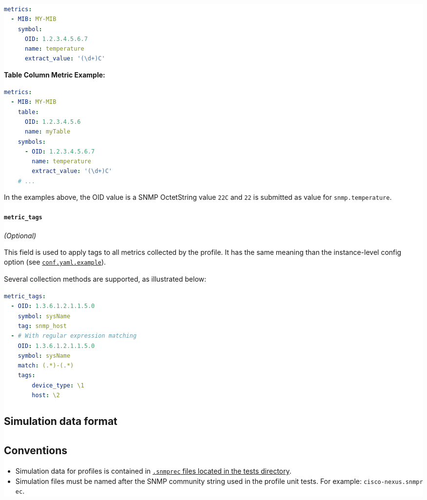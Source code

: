```yaml
metrics:
  - MIB: MY-MIB
    symbol:
      OID: 1.2.3.4.5.6.7
      name: temperature
      extract_value: '(\d+)C'
```

**Table Column Metric Example:**

```yaml
metrics:
  - MIB: MY-MIB
    table:
      OID: 1.2.3.4.5.6
      name: myTable
    symbols:
      - OID: 1.2.3.4.5.6.7
        name: temperature
        extract_value: '(\d+)C'
    # ...
```

In the examples above, the OID value is a SNMP OctetString value `22C` and `22` is submitted as value for `snmp.temperature`.

#### `metric_tags`

_(Optional)_

This field is used to apply tags to all metrics collected by the profile. It has the same meaning than the instance-level config option (see [`conf.yaml.example`][7]).

Several collection methods are supported, as illustrated below:

```yaml
metric_tags:
  - OID: 1.3.6.1.2.1.1.5.0
    symbol: sysName
    tag: snmp_host
  - # With regular expression matching
    OID: 1.3.6.1.2.1.1.5.0
    symbol: sysName
    match: (.*)-(.*)
    tags:
        device_type: \1
        host: \2
```

## Simulation data format

## Conventions

- Simulation data for profiles is contained in [`.snmprec` files located in the tests directory][8].
- Simulation files must be named after the SNMP community string used in the profile unit tests. For example: `cisco-nexus.snmprec`.


[1]: /network_monitoring/devices
[2]: /integrations/snmp/#overview
[3]: /network_monitoring/devices/guide/build-ndm-profile
[4]: https://docs.datadoghq.com/tagging/
[5]: https://docs.datadoghq.com/developers/metrics/types/?tab=count
[6]: https://github.com/DataDog/integrations-core/blob/e64e2d18529c6c106f02435c5fdf2621667c16ad/snmp/datadog_checks/snmp/data/profiles/apc_ups.yaml#L60-L127
[7]: https://github.com/DataDog/integrations-core/blob/master/snmp/datadog_checks/snmp/data/conf.yaml.example
[8]: https://github.com/DataDog/integrations-core/tree/master/snmp/tests/compose/data
[9]: https://github.com/etingof/snmpsim/blob/master/docs/source/documentation/managing-simulation-data.rst#file-format
[10]: ./profile-format.md#symbol-metrics
[11]: ./how-to.md#generate-table-simulation-data
[12]: ./profile-format.md#table-metrics
[13]: ./profile-format.md#table-metrics-tagging